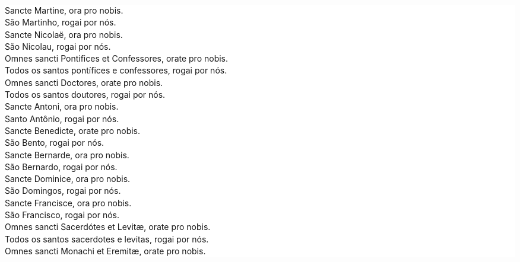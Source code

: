 <div class="text-justify">
Sancte Martine, ora pro nobis.
</div>
<div class="text-justify">
São Martinho, rogai por nós.
</div>
<div class="text-justify">
Sancte Nicolaë, ora pro nobis.
</div>
<div class="text-justify">
São Nicolau, rogai por nós.
</div>
<div class="text-justify">
Omnes sancti Pontifices et Confessores, orate pro nobis.
</div>
<div class="text-justify">
Todos os santos pontífices e confessores, rogai por nós.
</div>
<div class="text-justify">
Omnes sancti Doctores, orate pro nobis.
</div>
<div class="text-justify">
Todos os santos doutores, rogai por nós.
</div>
<div class="text-justify">
Sancte Antoni, ora pro nobis.
</div>
<div class="text-justify">
Santo Antônio, rogai por nós.
</div>
<div class="text-justify">
Sancte Benedicte, orate pro nobis.
</div>
<div class="text-justify">
São Bento, rogai por nós.
</div>
<div class="text-justify">
Sancte Bernarde, ora pro nobis.
</div>
<div class="text-justify">
São Bernardo, rogai por nós.
</div>
<div class="text-justify">
Sancte Dominice, ora pro nobis.
</div>
<div class="text-justify">
São Domingos, rogai por nós.
</div>
<div class="text-justify">
Sancte Francisce, ora pro nobis.
</div>
<div class="text-justify">
São Francisco, rogai por nós.
</div>
<div class="text-justify">
Omnes sancti Sacerdótes et Levitæ, orate pro nobis.
</div>
<div class="text-justify">
Todos os santos sacerdotes e levitas, rogai por nós.
</div>
<div class="text-justify">
Omnes sancti Monachi et Eremitæ, orate pro nobis.
</div>
<div class="text-justify">